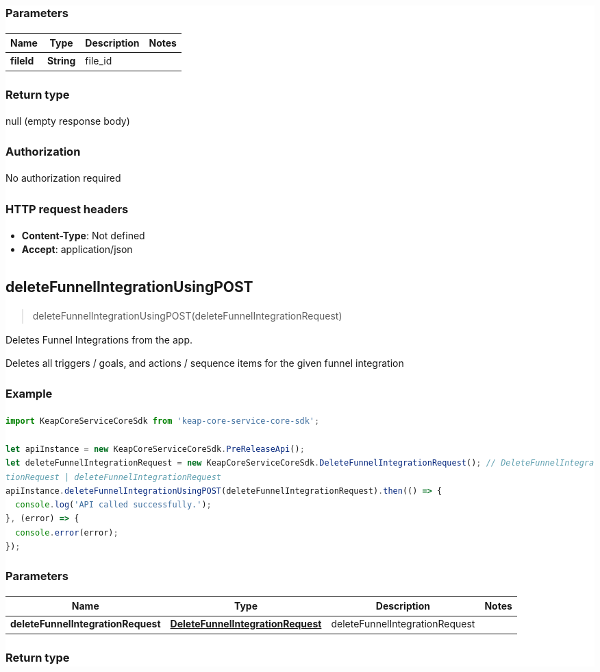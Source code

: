 ### Parameters


Name | Type | Description  | Notes
------------- | ------------- | ------------- | -------------
 **fileId** | **String**| file_id | 

### Return type

null (empty response body)

### Authorization

No authorization required

### HTTP request headers

- **Content-Type**: Not defined
- **Accept**: application/json


## deleteFunnelIntegrationUsingPOST

> deleteFunnelIntegrationUsingPOST(deleteFunnelIntegrationRequest)

Deletes Funnel Integrations from the app.

Deletes all triggers / goals, and actions / sequence items for the given funnel integration

### Example

```javascript
import KeapCoreServiceCoreSdk from 'keap-core-service-core-sdk';

let apiInstance = new KeapCoreServiceCoreSdk.PreReleaseApi();
let deleteFunnelIntegrationRequest = new KeapCoreServiceCoreSdk.DeleteFunnelIntegrationRequest(); // DeleteFunnelIntegrationRequest | deleteFunnelIntegrationRequest
apiInstance.deleteFunnelIntegrationUsingPOST(deleteFunnelIntegrationRequest).then(() => {
  console.log('API called successfully.');
}, (error) => {
  console.error(error);
});

```

### Parameters


Name | Type | Description  | Notes
------------- | ------------- | ------------- | -------------
 **deleteFunnelIntegrationRequest** | [**DeleteFunnelIntegrationRequest**](DeleteFunnelIntegrationRequest.md)| deleteFunnelIntegrationRequest | 

### Return type

